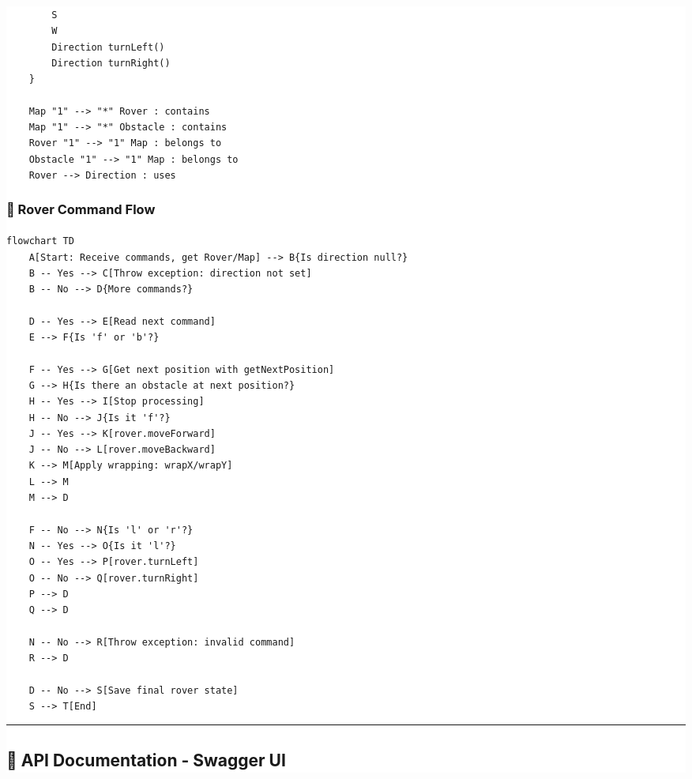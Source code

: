 ```mermaid
        S
        W
        Direction turnLeft()
        Direction turnRight()
    }

    Map "1" --> "*" Rover : contains
    Map "1" --> "*" Obstacle : contains
    Rover "1" --> "1" Map : belongs to
    Obstacle "1" --> "1" Map : belongs to
    Rover --> Direction : uses
```

### 🚦 Rover Command Flow

```mermaid
flowchart TD
    A[Start: Receive commands, get Rover/Map] --> B{Is direction null?}
    B -- Yes --> C[Throw exception: direction not set]
    B -- No --> D{More commands?}

    D -- Yes --> E[Read next command]
    E --> F{Is 'f' or 'b'?}
    
    F -- Yes --> G[Get next position with getNextPosition]
    G --> H{Is there an obstacle at next position?}
    H -- Yes --> I[Stop processing]
    H -- No --> J{Is it 'f'?}
    J -- Yes --> K[rover.moveForward]
    J -- No --> L[rover.moveBackward]
    K --> M[Apply wrapping: wrapX/wrapY]
    L --> M
    M --> D

    F -- No --> N{Is 'l' or 'r'?}
    N -- Yes --> O{Is it 'l'?}
    O -- Yes --> P[rover.turnLeft]
    O -- No --> Q[rover.turnRight]
    P --> D
    Q --> D

    N -- No --> R[Throw exception: invalid command]
    R --> D

    D -- No --> S[Save final rover state]
    S --> T[End]
```

---

## 📘 API Documentation - Swagger UI
